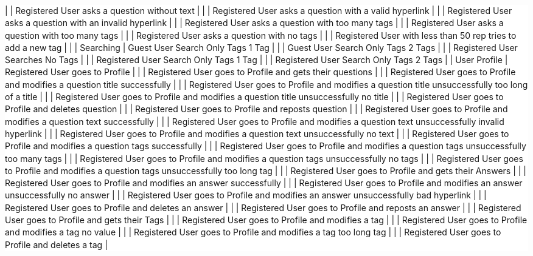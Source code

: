 |                    | Registered User asks a question without text                                                     |
|                    | Registered User asks a question with a valid hyperlink                                           |
|                    | Registered User asks a question with an invalid hyperlink                                        |
|                    | Registered User asks a question with too many tags                                               |
|                    | Registered User asks a question with too many tags                                               |
|                    | Registered User asks a question with no tags                                                     |
|                    | Registered User with less than 50 rep tries to add a new tag                                     |                                                   |
| Searching          | Guest User Search Only Tags 1 Tag                                                                |
|                    | Guest User Search Only Tags 2 Tags                                                               |
|                    | Registered User Searches No Tags                                                                 |
|                    | Registered User Search Only Tags 1 Tag                                                           |
|                    | Registered User Search Only Tags 2 Tags                                                          |
| User Profile       | Registered User goes to Profile                                                                  |
|                    | Registered User goes to Profile and gets their questions                                         |
|                    | Registered User goes to Profile and modifies a question title successfully                       |
|                    | Registered User goes to Profile and modifies a question title unsuccessfully too long of a title |
|                    | 	Registered User goes to Profile and modifies a question title unsuccessfully no title           |
|                    | 	Registered User goes to Profile and deletes question                                            |
|                    | 	Registered User goes to Profile and reposts question                                            |
|                    | 	Registered User goes to Profile and modifies a question text successfully                       |
|                    | 	Registered User goes to Profile and modifies a question text unsuccessfully invalid hyperlink   |
|                    | 	Registered User goes to Profile and modifies a question text unsuccessfully no text             |
|                    | 	Registered User goes to Profile and modifies a question tags successfully                       |
|                    | 	Registered User goes to Profile and modifies a question tags unsuccessfully too many tags       |
|                    | 	Registered User goes to Profile and modifies a question tags unsuccessfully no tags             |
|                    | 	Registered User goes to Profile and modifies a question tags unsuccessfully too long tag        |
|                    | 	Registered User goes to Profile and gets their Answers                                          |
|                    | 	Registered User goes to Profile and modifies an answer successfully                             |
|                    | 	Registered User goes to Profile and modifies an answer unsuccessfully no answer                 |
|                    | 	Registered User goes to Profile and modifies an answer unsuccessfully bad hyperlink             |
|                    | 	Registered User goes to Profile and deletes an answer                                           |
|                    | 	Registered User goes to Profile and reposts an answer                                           |
|                    | 	Registered User goes to Profile and gets their Tags                                             |
|                    | 	Registered User goes to Profile and modifies a tag                                              |
|                    | 	Registered User goes to Profile and modifies a tag no value                                     |
|                    | 	Registered User goes to Profile and modifies a tag too long tag                                 |
|                    | 	Registered User goes to Profile and deletes a tag                                               |
